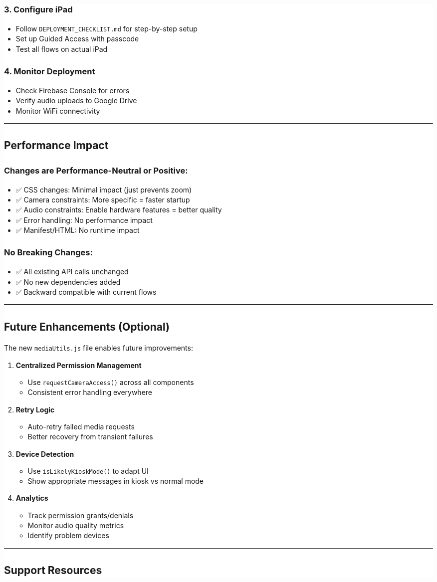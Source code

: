 ### 3. Configure iPad
- Follow `DEPLOYMENT_CHECKLIST.md` for step-by-step setup
- Set up Guided Access with passcode
- Test all flows on actual iPad

### 4. Monitor Deployment
- Check Firebase Console for errors
- Verify audio uploads to Google Drive
- Monitor WiFi connectivity

---

## Performance Impact

### Changes are Performance-Neutral or Positive:
- ✅ CSS changes: Minimal impact (just prevents zoom)
- ✅ Camera constraints: More specific = faster startup
- ✅ Audio constraints: Enable hardware features = better quality
- ✅ Error handling: No performance impact
- ✅ Manifest/HTML: No runtime impact

### No Breaking Changes:
- ✅ All existing API calls unchanged
- ✅ No new dependencies added
- ✅ Backward compatible with current flows

---

## Future Enhancements (Optional)

The new `mediaUtils.js` file enables future improvements:

1. **Centralized Permission Management**
   - Use `requestCameraAccess()` across all components
   - Consistent error handling everywhere

2. **Retry Logic**
   - Auto-retry failed media requests
   - Better recovery from transient failures

3. **Device Detection**
   - Use `isLikelyKioskMode()` to adapt UI
   - Show appropriate messages in kiosk vs normal mode

4. **Analytics**
   - Track permission grants/denials
   - Monitor audio quality metrics
   - Identify problem devices

---

## Support Resources
